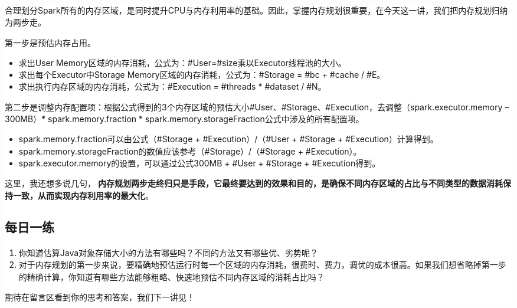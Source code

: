 合理划分Spark所有的内存区域，是同时提升CPU与内存利用率的基础。因此，掌握内存规划很重要，在今天这一讲，我们把内存规划归纳为两步走。

第一步是预估内存占用。

- 求出User Memory区域的内存消耗，公式为：#User=#size乘以Executor线程池的大小。
- 求出每个Executor中Storage Memory区域的内存消耗，公式为：#Storage = #bc + #cache / #E。
- 求出执行内存区域的内存消耗，公式为：#Execution = #threads \* #dataset / #N。

第二步是调整内存配置项：根据公式得到的3个内存区域的预估大小#User、#Storage、#Execution，去调整（spark.executor.memory – 300MB）\* spark.memory.fraction \* spark.memory.storageFraction公式中涉及的所有配置项。

- spark.memory.fraction可以由公式（#Storage + #Execution）/（#User + #Storage + #Execution）计算得到。
- spark.memory.storageFraction的数值应该参考（#Storage）/（#Storage + #Execution）。
- spark.executor.memory的设置，可以通过公式300MB + #User + #Storage + #Execution得到。

这里，我还想多说几句， **内存规划两步走终归只是手段，它最终要达到的效果和目的，是确保不同内存区域的占比与不同类型的数据消耗保持一致，从而实现内存利用率的最大化**。

## 每日一练

1. 你知道估算Java对象存储大小的方法有哪些吗？不同的方法又有哪些优、劣势呢？
2. 对于内存规划的第一步来说，要精确地预估运行时每一个区域的内存消耗，很费时、费力，调优的成本很高。如果我们想省略掉第一步的精确计算，你知道有哪些方法能够粗略、快速地预估不同内存区域的消耗占比吗？

期待在留言区看到你的思考和答案，我们下一讲见！